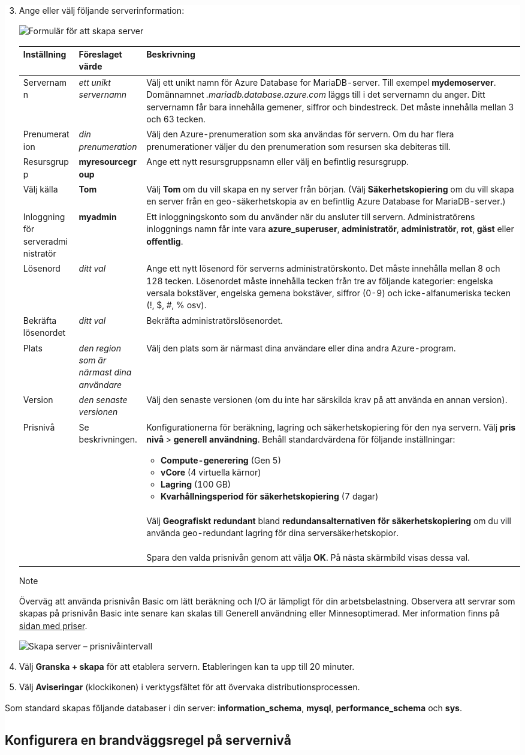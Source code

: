 3. Ange eller välj följande serverinformation:

   ![Formulär för att skapa server](./media/quickstart-create-mariadb-server-database-using-azure-portal/4-create-form.png)

    Inställning | Föreslaget värde | Beskrivning
    ---|---|---
    Servernamn | *ett unikt servernamn* | Välj ett unikt namn för Azure Database for MariaDB-server. Till exempel **mydemoserver**. Domännamnet *.mariadb.database.azure.com* läggs till i det servernamn du anger. Ditt servernamn får bara innehålla gemener, siffror och bindestreck. Det måste innehålla mellan 3 och 63 tecken.
    Prenumeration | *din prenumeration* | Välj den Azure-prenumeration som ska användas för servern. Om du har flera prenumerationer väljer du den prenumeration som resursen ska debiteras till.
    Resursgrupp | **myresourcegroup** | Ange ett nytt resursgruppsnamn eller välj en befintlig resursgrupp. 
    Välj källa | **Tom** | Välj **Tom** om du vill skapa en ny server från början. (Välj **Säkerhetskopiering** om du vill skapa en server från en geo-säkerhetskopia av en befintlig Azure Database for MariaDB-server.)
    Inloggning för serveradministratör | **myadmin** | Ett inloggningskonto som du använder när du ansluter till servern. Administratörens inloggnings namn får inte vara **azure_superuser**, **administratör**, **administratör**, **rot**, **gäst** eller **offentlig**.
    Lösenord | *ditt val* | Ange ett nytt lösenord för serverns administratörskonto. Det måste innehålla mellan 8 och 128 tecken. Lösenordet måste innehålla tecken från tre av följande kategorier: engelska versala bokstäver, engelska gemena bokstäver, siffror (0-9) och icke-alfanumeriska tecken (!, $, #, % osv).
    Bekräfta lösenordet | *ditt val*| Bekräfta administratörslösenordet.
    Plats | *den region som är närmast dina användare*| Välj den plats som är närmast dina användare eller dina andra Azure-program.
    Version | *den senaste versionen*| Välj den senaste versionen (om du inte har särskilda krav på att använda en annan version).
    Prisnivå | Se beskrivningen. | Konfigurationerna för beräkning, lagring och säkerhetskopiering för den nya servern. Välj **pris nivå**  >  **generell användning**. Behåll standardvärdena för följande inställningar:<br><ul><li>**Compute-generering** (Gen 5)</li><li>**vCore** (4 virtuella kärnor)</li><li>**Lagring** (100 GB)</li><li>**Kvarhållningsperiod för säkerhetskopiering** (7 dagar)</li></ul><br>Välj **Geografiskt redundant** bland **redundansalternativen för säkerhetskopiering** om du vill använda geo-redundant lagring för dina serversäkerhetskopior. <br><br>Spara den valda prisnivån genom att välja **OK**. På nästa skärmbild visas dessa val.
  
   > [!NOTE]
   > Överväg att använda prisnivån Basic om lätt beräkning och I/O är lämpligt för din arbetsbelastning. Observera att servrar som skapas på prisnivån Basic inte senare kan skalas till Generell användning eller Minnesoptimerad. Mer information finns på [sidan med priser](https://azure.microsoft.com/pricing/details/mariadb/).

   ![Skapa server – prisnivåintervall](./media/quickstart-create-mariadb-server-database-using-azure-portal/3-pricing-tier.png)

4. Välj **Granska + skapa** för att etablera servern. Etableringen kan ta upp till 20 minuter.

5. Välj **Aviseringar** (klockikonen) i verktygsfältet för att övervaka distributionsprocessen.

Som standard skapas följande databaser i din server: **information_schema**, **mysql**, **performance_schema** och **sys**.

## <a name="configure-a-server-level-firewall-rule"></a><a name="configure-firewall-rule"></a>Konfigurera en brandväggsregel på servernivå
